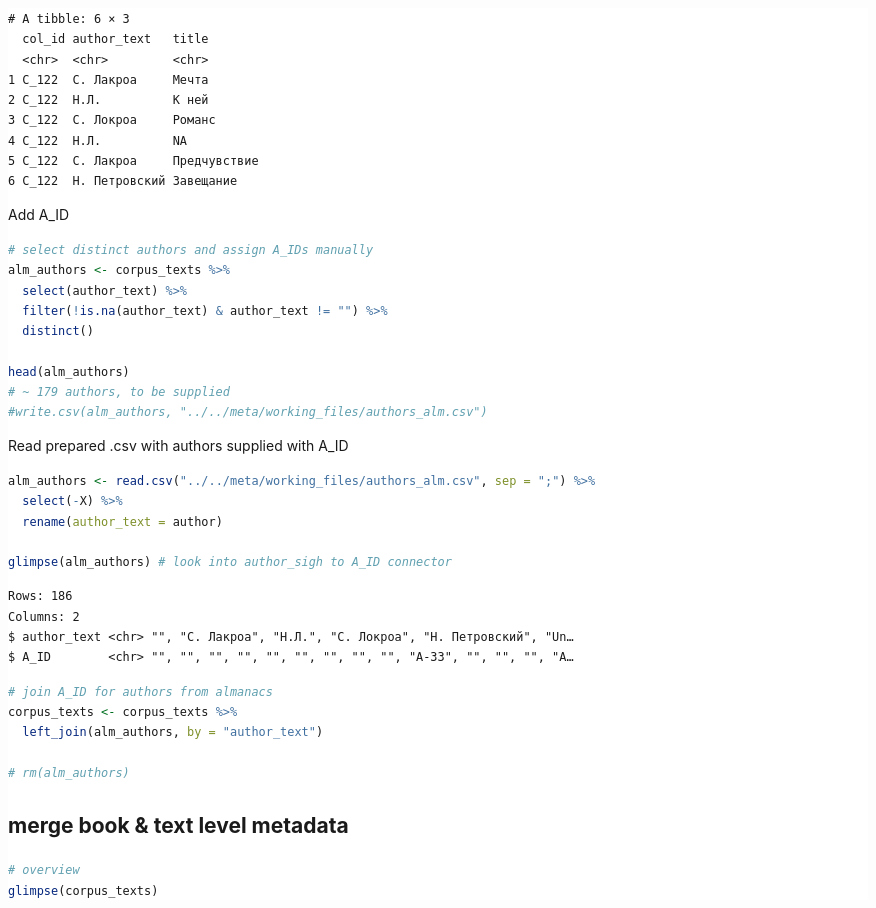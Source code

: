     # A tibble: 6 × 3
      col_id author_text   title       
      <chr>  <chr>         <chr>       
    1 C_122  С. Лакроа     Мечта       
    2 C_122  Н.Л.          К ней       
    3 C_122  С. Локроа     Романс      
    4 C_122  Н.Л.          NA          
    5 C_122  С. Лакроа     Предчувствие
    6 C_122  Н. Петровский Завещание   

Add A_ID

``` r
# select distinct authors and assign A_IDs manually
alm_authors <- corpus_texts %>% 
  select(author_text) %>% 
  filter(!is.na(author_text) & author_text != "") %>% 
  distinct()

head(alm_authors)
# ~ 179 authors, to be supplied 
#write.csv(alm_authors, "../../meta/working_files/authors_alm.csv")
```

Read prepared .csv with authors supplied with A_ID

``` r
alm_authors <- read.csv("../../meta/working_files/authors_alm.csv", sep = ";") %>% 
  select(-X) %>% 
  rename(author_text = author)

glimpse(alm_authors) # look into author_sigh to A_ID connector
```

    Rows: 186
    Columns: 2
    $ author_text <chr> "", "С. Лакроа", "Н.Л.", "С. Локроа", "Н. Петровский", "Un…
    $ A_ID        <chr> "", "", "", "", "", "", "", "", "", "A-33", "", "", "", "A…

``` r
# join A_ID for authors from almanacs
corpus_texts <- corpus_texts %>% 
  left_join(alm_authors, by = "author_text") 

# rm(alm_authors)
```

## merge book & text level metadata

``` r
# overview
glimpse(corpus_texts)
```
